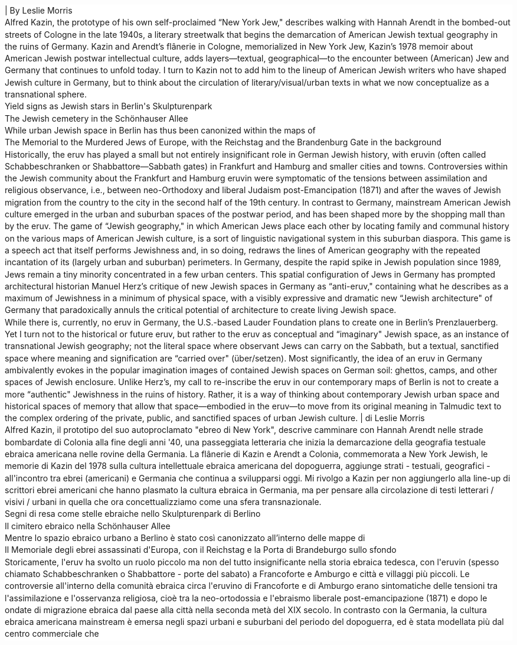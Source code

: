 | By Leslie Morris<br/>Alfred Kazin, the prototype of his own self-proclaimed “New York Jew," describes walking with Hannah Arendt in the bombed-out streets of Cologne in the late 1940s, a literary streetwalk that begins the demarcation of American Jewish textual geography in the ruins of Germany. Kazin and Arendt’s flânerie in Cologne, memorialized in New York Jew, Kazin’s 1978 memoir about American Jewish postwar intellectual culture, adds layers—textual, geographical—to the encounter between (American) Jew and Germany that continues to unfold today. I turn to Kazin not to add him to the lineup of American Jewish writers who have shaped Jewish culture in Germany, but to think about the circulation of literary/visual/urban texts in what we now conceptualize as a transnational sphere.<br/>Yield signs as Jewish stars in Berlin's Skulpturenpark<br/>The Jewish cemetery in the Schönhauser Allee<br/>While urban Jewish space in Berlin has thus been canonized within the maps of<br/>The Memorial to the Murdered Jews of Europe, with the Reichstag and the Brandenburg Gate in the background<br/>Historically, the eruv has played a small but not entirely insignificant role in German Jewish history, with eruvin (often called Schabbeschranken or Shabbattore—Sabbath gates) in Frankfurt and Hamburg and smaller cities and towns. Controversies within the Jewish community about the Frankfurt and Hamburg eruvin were symptomatic of the tensions between assimilation and religious observance, i.e., between neo-Orthodoxy and liberal Judaism post-Emancipation (1871) and after the waves of Jewish migration from the country to the city in the second half of the 19th century. In contrast to Germany, mainstream American Jewish culture emerged in the urban and suburban spaces of the postwar period, and has been shaped more by the shopping mall than by the eruv. The game of “Jewish geography," in which American Jews place each other by locating family and communal history on the various maps of American Jewish culture, is a sort of linguistic navigational system in this suburban diaspora. This game is a speech act that itself performs Jewishness and, in so doing, redraws the lines of American geography with the repeated incantation of its (largely urban and suburban) perimeters. In Germany, despite the rapid spike in Jewish population since 1989, Jews remain a tiny minority concentrated in a few urban centers. This spatial configuration of Jews in Germany has prompted architectural historian Manuel Herz’s critique of new Jewish spaces in Germany as “anti-eruv," containing what he describes as a maximum of Jewishness in a minimum of physical space, with a visibly expressive and dramatic new “Jewish architecture" of Germany that paradoxically annuls the critical potential of architecture to create living Jewish space.<br/>While there is, currently, no eruv in Germany, the U.S.-based Lauder Foundation plans to create one in Berlin’s Prenzlauerberg. Yet I turn not to the historical or future eruv, but rather to the eruv as conceptual and “imaginary" Jewish space, as an instance of transnational Jewish geography; not the literal space where observant Jews can carry on the Sabbath, but a textual, sanctified space where meaning and signification are “carried over" (über/setzen). Most significantly, the idea of an eruv in Germany ambivalently evokes in the popular imagination images of contained Jewish spaces on German soil: ghettos, camps, and other spaces of Jewish enclosure. Unlike Herz’s, my call to re-inscribe the eruv in our contemporary maps of Berlin is not to create a more “authentic" Jewishness in the ruins of history. Rather, it is a way of thinking about contemporary Jewish urban space and historical spaces of memory that allow that space—embodied in the eruv—to move from its original meaning in Talmudic text to the complex ordering of the private, public, and sanctified spaces of urban Jewish culture. | di Leslie Morris<br/>Alfred Kazin, il prototipo del suo autoproclamato "ebreo di New York", descrive camminare con Hannah Arendt nelle strade bombardate di Colonia alla fine degli anni '40, una passeggiata letteraria che inizia la demarcazione della geografia testuale ebraica americana nelle rovine della Germania. La flânerie di Kazin e Arendt a Colonia, commemorata a New York Jewish, le memorie di Kazin del 1978 sulla cultura intellettuale ebraica americana del dopoguerra, aggiunge strati - testuali, geografici - all'incontro tra ebrei (americani) e Germania che continua a svilupparsi oggi. Mi rivolgo a Kazin per non aggiungerlo alla line-up di scrittori ebrei americani che hanno plasmato la cultura ebraica in Germania, ma per pensare alla circolazione di testi letterari / visivi / urbani in quella che ora concettualizziamo come una sfera transnazionale.<br/>Segni di resa come stelle ebraiche nello Skulpturenpark di Berlino<br/>Il cimitero ebraico nella Schönhauser Allee<br/>Mentre lo spazio ebraico urbano a Berlino è stato così canonizzato all’interno delle mappe di<br/>Il Memoriale degli ebrei assassinati d'Europa, con il Reichstag e la Porta di Brandeburgo sullo sfondo<br/>Storicamente, l'eruv ha svolto un ruolo piccolo ma non del tutto insignificante nella storia ebraica tedesca, con l'eruvin (spesso chiamato Schabbeschranken o Shabbattore - porte del sabato) a Francoforte e Amburgo e città e villaggi più piccoli. Le controversie all'interno della comunità ebraica circa l'eruvino di Francoforte e di Amburgo erano sintomatiche delle tensioni tra l'assimilazione e l'osservanza religiosa, cioè tra la neo-ortodossia e l'ebraismo liberale post-emancipazione (1871) e dopo le ondate di migrazione ebraica dal paese alla città nella seconda metà del XIX secolo. In contrasto con la Germania, la cultura ebraica americana mainstream è emersa negli spazi urbani e suburbani del periodo del dopoguerra, ed è stata modellata più dal centro commerciale che